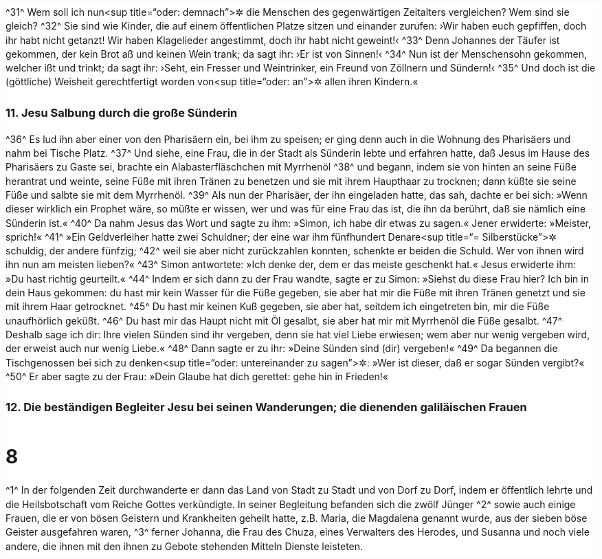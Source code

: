 ^31^ Wem soll ich nun<sup title=“oder: demnach”>&#x2732;</sup> die Menschen des gegenwärtigen Zeitalters vergleichen? Wem sind sie gleich?
^32^ Sie sind wie Kinder, die auf einem öffentlichen Platze sitzen und einander zurufen: ›Wir haben euch gepfiffen, doch ihr habt nicht getanzt! Wir haben Klagelieder angestimmt, doch ihr habt nicht geweint!‹
^33^ Denn Johannes der Täufer ist gekommen, der kein Brot aß und keinen Wein trank; da sagt ihr: ›Er ist von Sinnen!‹
^34^ Nun ist der Menschensohn gekommen, welcher ißt und trinkt; da sagt ihr: ›Seht, ein Fresser und Weintrinker, ein Freund von Zöllnern und Sündern!‹
^35^ Und doch ist die (göttliche) Weisheit gerechtfertigt worden von<sup title=“oder: an”>&#x2732;</sup> allen ihren Kindern.«

### 11. Jesu Salbung durch die große Sünderin

^36^ Es lud ihn aber einer von den Pharisäern ein, bei ihm zu speisen; er ging denn auch in die Wohnung des Pharisäers und nahm bei Tische Platz.
^37^ Und siehe, eine Frau, die in der Stadt als Sünderin lebte und erfahren hatte, daß Jesus im Hause des Pharisäers zu Gaste sei, brachte ein Alabasterfläschchen mit Myrrhenöl
^38^ und begann, indem sie von hinten an seine Füße herantrat und weinte, seine Füße mit ihren Tränen zu benetzen und sie mit ihrem Haupthaar zu trocknen; dann küßte sie seine Füße und salbte sie mit dem Myrrhenöl.
^39^ Als nun der Pharisäer, der ihn eingeladen hatte, das sah, dachte er bei sich: »Wenn dieser wirklich ein Prophet wäre, so müßte er wissen, wer und was für eine Frau das ist, die ihn da berührt, daß sie nämlich eine Sünderin ist.«
^40^ Da nahm Jesus das Wort und sagte zu ihm: »Simon, ich habe dir etwas zu sagen.« Jener erwiderte: »Meister, sprich!«
^41^ »Ein Geldverleiher hatte zwei Schuldner; der eine war ihm fünfhundert Denare<sup title=“= Silberstücke”>&#x2732;</sup> schuldig, der andere fünfzig;
^42^ weil sie aber nicht zurückzahlen konnten, schenkte er beiden die Schuld. Wer von ihnen wird ihn nun am meisten lieben?«
^43^ Simon antwortete: »Ich denke der, dem er das meiste geschenkt hat.« Jesus erwiderte ihm: »Du hast richtig geurteilt.«
^44^ Indem er sich dann zu der Frau wandte, sagte er zu Simon: »Siehst du diese Frau hier? Ich bin in dein Haus gekommen: du hast mir kein Wasser für die Füße gegeben, sie aber hat mir die Füße mit ihren Tränen genetzt und sie mit ihrem Haar getrocknet.
^45^ Du hast mir keinen Kuß gegeben, sie aber hat, seitdem ich eingetreten bin, mir die Füße unaufhörlich geküßt.
^46^ Du hast mir das Haupt nicht mit Öl gesalbt, sie aber hat mir mit Myrrhenöl die Füße gesalbt.
^47^ Deshalb sage ich dir: Ihre vielen Sünden sind ihr vergeben, denn sie hat viel Liebe erwiesen; wem aber nur wenig vergeben wird, der erweist auch nur wenig Liebe.«
^48^ Dann sagte er zu ihr: »Deine Sünden sind (dir) vergeben!«
^49^ Da begannen die Tischgenossen bei sich zu denken<sup title=“oder: untereinander zu sagen”>&#x2732;</sup>: »Wer ist dieser, daß er sogar Sünden vergibt?«
^50^ Er aber sagte zu der Frau: »Dein Glaube hat dich gerettet: gehe hin in Frieden!«

### 12. Die beständigen Begleiter Jesu bei seinen Wanderungen; die dienenden galiläischen Frauen

# 8
^1^ In der folgenden Zeit durchwanderte er dann das Land von Stadt zu Stadt und von Dorf zu Dorf, indem er öffentlich lehrte und die Heilsbotschaft vom Reiche Gottes verkündigte. In seiner Begleitung befanden sich die zwölf Jünger
^2^ sowie auch einige Frauen, die er von bösen Geistern und Krankheiten geheilt hatte, z.B. Maria, die Magdalena genannt wurde, aus der sieben böse Geister ausgefahren waren,
^3^ ferner Johanna, die Frau des Chuza, eines Verwalters des Herodes, und Susanna und noch viele andere, die ihnen mit den ihnen zu Gebote stehenden Mitteln Dienste leisteten.
